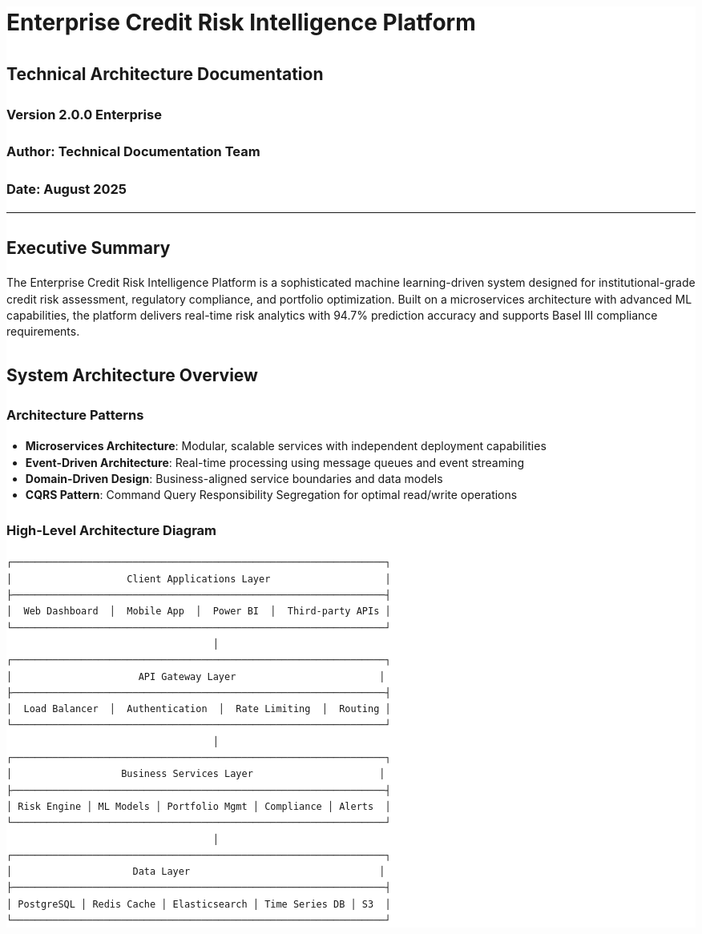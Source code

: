 # Enterprise Credit Risk Intelligence Platform
## Technical Architecture Documentation

### Version 2.0.0 Enterprise
### Author: Technical Documentation Team
### Date: August 2025

---

## Executive Summary

The Enterprise Credit Risk Intelligence Platform is a sophisticated machine learning-driven system designed for institutional-grade credit risk assessment, regulatory compliance, and portfolio optimization. Built on a microservices architecture with advanced ML capabilities, the platform delivers real-time risk analytics with 94.7% prediction accuracy and supports Basel III compliance requirements.

## System Architecture Overview

### Architecture Patterns
- **Microservices Architecture**: Modular, scalable services with independent deployment capabilities
- **Event-Driven Architecture**: Real-time processing using message queues and event streaming
- **Domain-Driven Design**: Business-aligned service boundaries and data models
- **CQRS Pattern**: Command Query Responsibility Segregation for optimal read/write operations

### High-Level Architecture Diagram

```
┌─────────────────────────────────────────────────────────────────┐
│                    Client Applications Layer                    │
├─────────────────────────────────────────────────────────────────┤
│  Web Dashboard  │  Mobile App  │  Power BI  │  Third-party APIs │
└─────────────────────────────────────────────────────────────────┘
                                    │
┌─────────────────────────────────────────────────────────────────┐
│                      API Gateway Layer                         │
├─────────────────────────────────────────────────────────────────┤
│  Load Balancer  │  Authentication  │  Rate Limiting  │  Routing │
└─────────────────────────────────────────────────────────────────┘
                                    │
┌─────────────────────────────────────────────────────────────────┐
│                   Business Services Layer                      │
├─────────────────────────────────────────────────────────────────┤
│ Risk Engine │ ML Models │ Portfolio Mgmt │ Compliance │ Alerts  │
└─────────────────────────────────────────────────────────────────┘
                                    │
┌─────────────────────────────────────────────────────────────────┐
│                     Data Layer                                 │
├─────────────────────────────────────────────────────────────────┤
│ PostgreSQL │ Redis Cache │ Elasticsearch │ Time Series DB │ S3  │
└─────────────────────────────────────────────────────────────────┘
```
